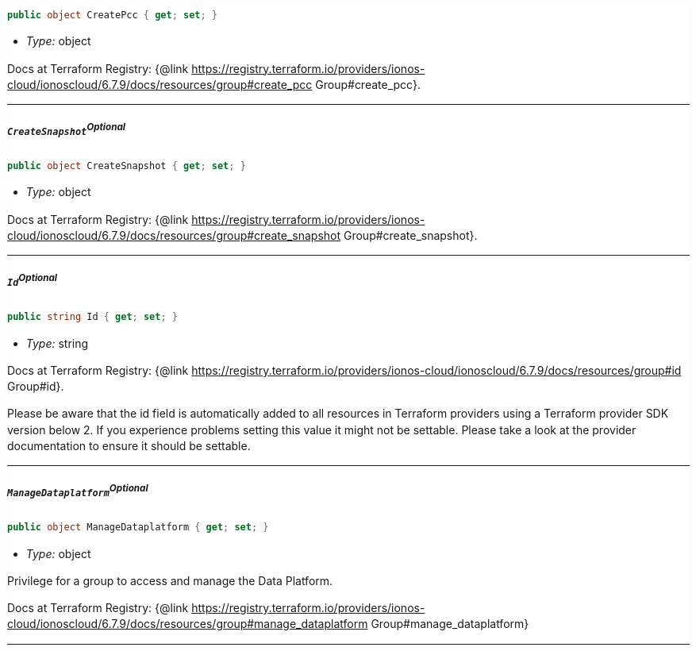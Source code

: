 ```csharp
public object CreatePcc { get; set; }
```

- *Type:* object

Docs at Terraform Registry: {@link https://registry.terraform.io/providers/ionos-cloud/ionoscloud/6.7.9/docs/resources/group#create_pcc Group#create_pcc}.

---

##### `CreateSnapshot`<sup>Optional</sup> <a name="CreateSnapshot" id="@cdktf/provider-ionoscloud.group.GroupConfig.property.createSnapshot"></a>

```csharp
public object CreateSnapshot { get; set; }
```

- *Type:* object

Docs at Terraform Registry: {@link https://registry.terraform.io/providers/ionos-cloud/ionoscloud/6.7.9/docs/resources/group#create_snapshot Group#create_snapshot}.

---

##### `Id`<sup>Optional</sup> <a name="Id" id="@cdktf/provider-ionoscloud.group.GroupConfig.property.id"></a>

```csharp
public string Id { get; set; }
```

- *Type:* string

Docs at Terraform Registry: {@link https://registry.terraform.io/providers/ionos-cloud/ionoscloud/6.7.9/docs/resources/group#id Group#id}.

Please be aware that the id field is automatically added to all resources in Terraform providers using a Terraform provider SDK version below 2.
If you experience problems setting this value it might not be settable. Please take a look at the provider documentation to ensure it should be settable.

---

##### `ManageDataplatform`<sup>Optional</sup> <a name="ManageDataplatform" id="@cdktf/provider-ionoscloud.group.GroupConfig.property.manageDataplatform"></a>

```csharp
public object ManageDataplatform { get; set; }
```

- *Type:* object

Privilege for a group to access and manage the Data Platform.

Docs at Terraform Registry: {@link https://registry.terraform.io/providers/ionos-cloud/ionoscloud/6.7.9/docs/resources/group#manage_dataplatform Group#manage_dataplatform}

---